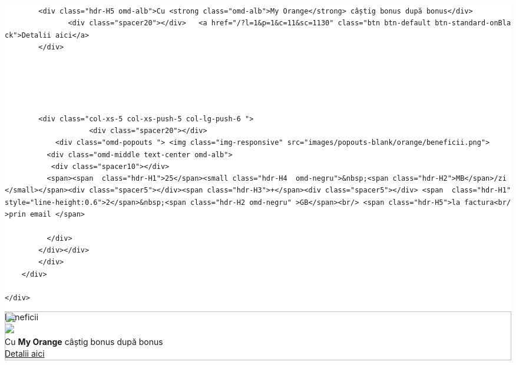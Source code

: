 			<div class="hdr-H5 omd-alb">Cu <strong class="omd-alb">My Orange</strong> câștig bonus după bonus</div>
                   <div class="spacer20"></div>   <a href="/?l=1&p=1&c=11&sc=1130" class="btn btn-default btn-standard-onBlack">Detalii aici</a> 
			</div>
			
		
			
			
			
			<div class="col-xs-5 col-xs-push-5 col-lg-push-6 ">
						<div class="spacer20"></div>
				<div class="omd-popouts "> <img class="img-responsive" src="images/popouts-blank/orange/beneficii.png">
              <div class="omd-middle text-center omd-alb">
               <div class="spacer10"></div>
              <span><span  class="hdr-H1">25</span><small class="hdr-H4  omd-negru">&nbsp;<span class="hdr-H2">MB</span>/zi</small></span><div class="spacer5"></div><span class="hdr-H3">+</span><div class="spacer5"></div> <span  class="hdr-H1" style="line-height:0.6">2</span>&nbsp;<span class="hdr-H2 omd-negru" >GB</span><br/> <span class="hdr-H5">la factura<br/>prin email </span>
               
              </div>
            </div></div>
			</div>
		</div>

	</div>	
	
</section>



<section class="visible-xs" style="background-size: cover;background-image:url(/img/MyOrangeSummer/fundal-no-icons-m.jpg); background-position: left center; background-repeat:no-repeat; position:relative">
<img src="images/design/overlay.png" class="hidden-md hidden-sm hidden-lg" style="position:absolute; width:100%; height:100%;">
	<div class="container">
		<div class="spacer20"></div>
		<div class="row">
			<div class="col-xs-5">
			<div class="spacer10"></div>
				<div class="omd-frames">
							<div class="omd-middle text-center ">
								<div class="spacer30"></div>
								<div class="hdr-H5 omd-alb">
									Beneficii		
                                <div class="spacer10"></div>
                                </div>
								<div class="spacer20"></div>
							</div>
							<img class="img-responsive" src="images/frames-blank/beneficii.png"> </div>
				<div class="spacer10"></div>
			<div class="hdr-H4 omd-alb">Cu <strong >My Orange</strong> câștig bonus după bonus</div>
          <div class="spacer20"></div>
                 <a href="/?l=1&p=1&c=11&sc=1130" class="btn btn-default btn-standard-onBlack">Detalii aici</a>    
                <div class="spacer20"></div>
			</div>
		